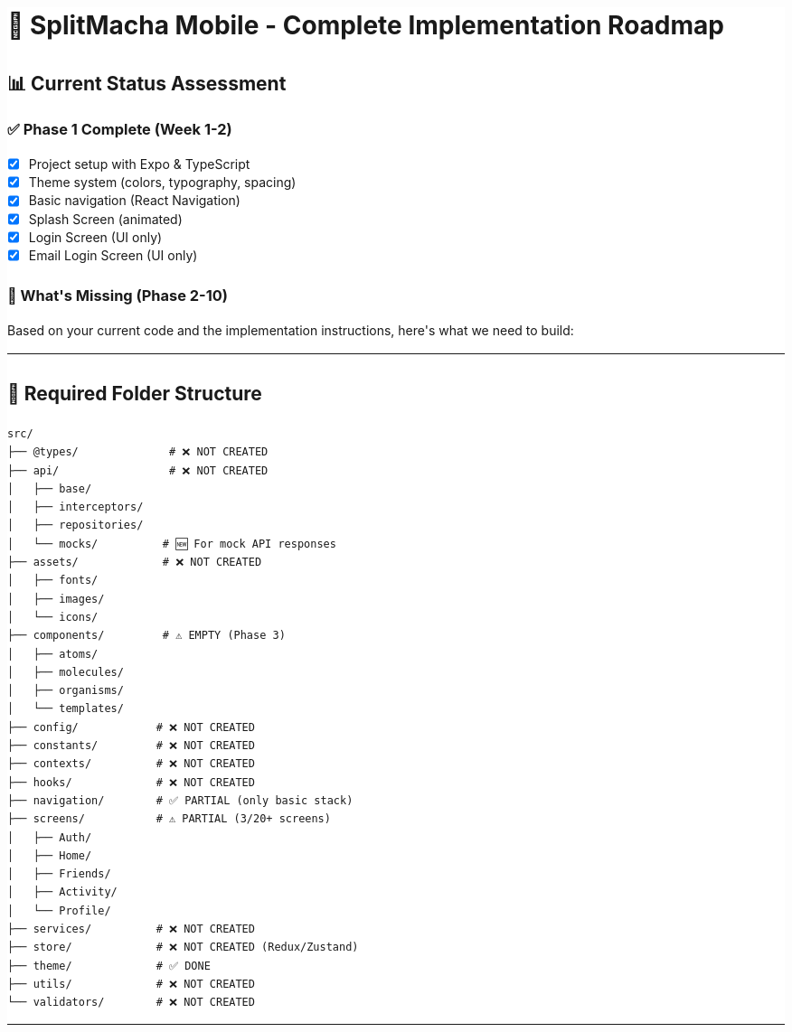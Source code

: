 # 🚀 SplitMacha Mobile - Complete Implementation Roadmap

## 📊 Current Status Assessment

### ✅ Phase 1 Complete (Week 1-2)
- [x] Project setup with Expo & TypeScript
- [x] Theme system (colors, typography, spacing)
- [x] Basic navigation (React Navigation)
- [x] Splash Screen (animated)
- [x] Login Screen (UI only)
- [x] Email Login Screen (UI only)

### 🎯 What's Missing (Phase 2-10)

Based on your current code and the implementation instructions, here's what we need to build:

---

## 📁 Required Folder Structure

```
src/
├── @types/              # ❌ NOT CREATED
├── api/                 # ❌ NOT CREATED
│   ├── base/
│   ├── interceptors/
│   ├── repositories/
│   └── mocks/          # 🆕 For mock API responses
├── assets/             # ❌ NOT CREATED
│   ├── fonts/
│   ├── images/
│   └── icons/
├── components/         # ⚠️ EMPTY (Phase 3)
│   ├── atoms/
│   ├── molecules/
│   ├── organisms/
│   └── templates/
├── config/            # ❌ NOT CREATED
├── constants/         # ❌ NOT CREATED
├── contexts/          # ❌ NOT CREATED
├── hooks/             # ❌ NOT CREATED
├── navigation/        # ✅ PARTIAL (only basic stack)
├── screens/           # ⚠️ PARTIAL (3/20+ screens)
│   ├── Auth/
│   ├── Home/
│   ├── Friends/
│   ├── Activity/
│   └── Profile/
├── services/          # ❌ NOT CREATED
├── store/             # ❌ NOT CREATED (Redux/Zustand)
├── theme/             # ✅ DONE
├── utils/             # ❌ NOT CREATED
└── validators/        # ❌ NOT CREATED
```

---